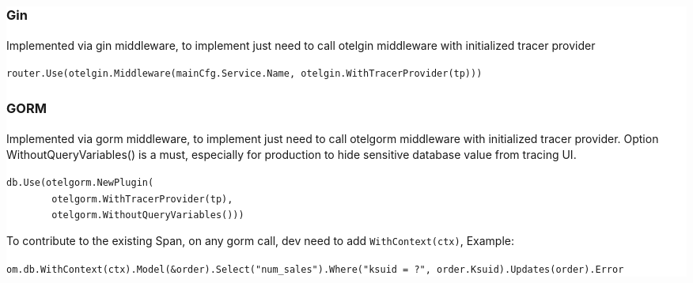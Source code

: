 ### Gin
Implemented via gin middleware, to implement just need to call otelgin middleware with initialized tracer provider
```
router.Use(otelgin.Middleware(mainCfg.Service.Name, otelgin.WithTracerProvider(tp)))
```

### GORM
Implemented via gorm middleware, to implement just need to call otelgorm middleware with initialized tracer provider.
Option WithoutQueryVariables() is a must, especially for production to hide sensitive database value from tracing UI.
```
db.Use(otelgorm.NewPlugin(
		otelgorm.WithTracerProvider(tp),
		otelgorm.WithoutQueryVariables()))
```

To contribute to the existing Span, on any gorm call, dev need to add `WithContext(ctx)`, 
Example:
```
om.db.WithContext(ctx).Model(&order).Select("num_sales").Where("ksuid = ?", order.Ksuid).Updates(order).Error
```

